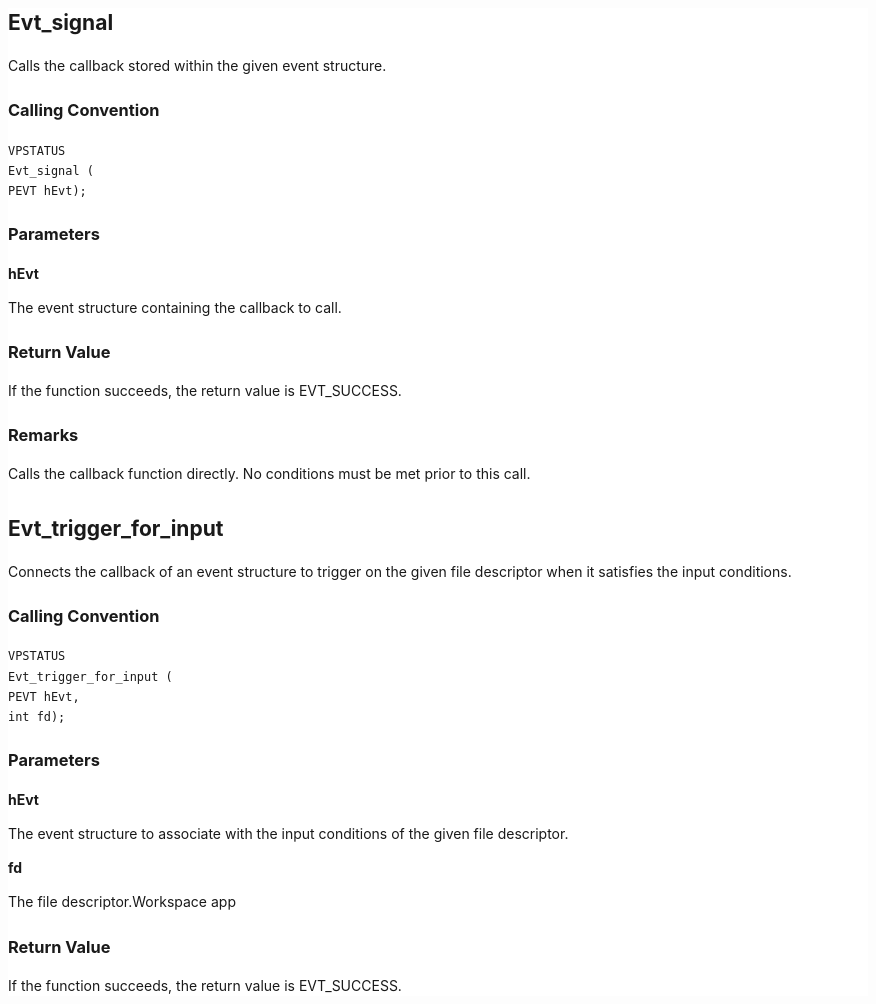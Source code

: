 ## Evt_signal

Calls the callback stored within the given event structure.

### Calling Convention

```
VPSTATUS
Evt_signal (
PEVT hEvt);
```
### Parameters

**hEvt**

The event structure containing the callback to call.

### Return Value

If the function succeeds, the return value is EVT_SUCCESS.

### Remarks

Calls the callback function directly. No conditions must be met prior to
this call.

## Evt_trigger_for_input

Connects the callback of an event structure to trigger on the given file
descriptor when it satisfies the input conditions.

### Calling Convention
```
VPSTATUS
Evt_trigger_for_input (
PEVT hEvt,
int fd);
```
### Parameters

**hEvt**

The event structure to associate with the input conditions of the given
file descriptor.

**fd**

The file descriptor.Workspace app

### Return Value

If the function succeeds, the return value is EVT_SUCCESS.
